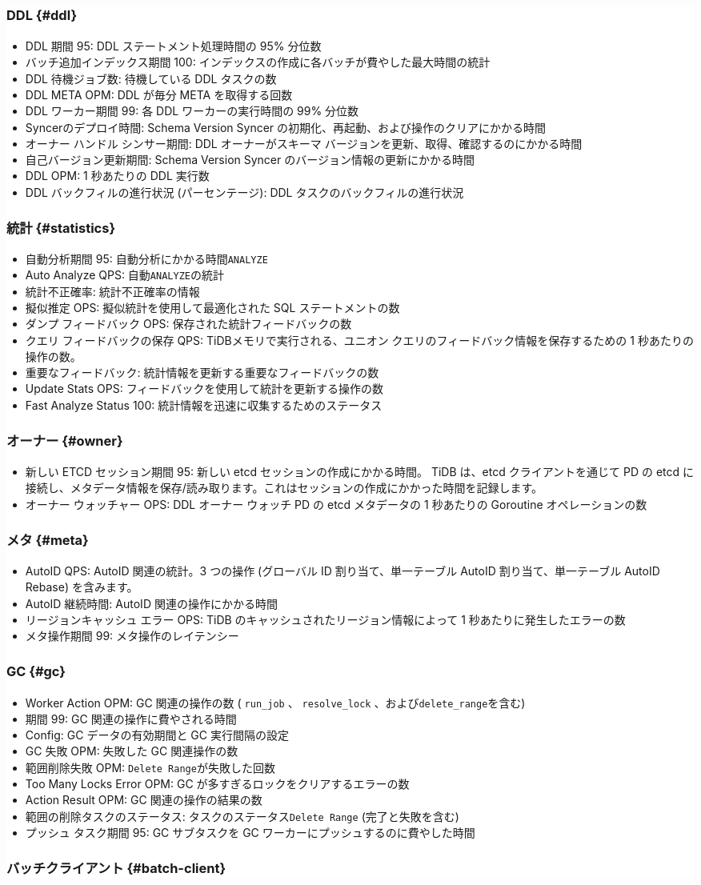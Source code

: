 ### DDL {#ddl}

-   DDL 期間 95: DDL ステートメント処理時間の 95% 分位数
-   バッチ追加インデックス期間 100: インデックスの作成に各バッチが費やした最大時間の統計
-   DDL 待機ジョブ数: 待機している DDL タスクの数
-   DDL META OPM: DDL が毎分 META を取得する回数
-   DDL ワーカー期間 99: 各 DDL ワーカーの実行時間の 99% 分位数
-   Syncerのデプロイ時間: Schema Version Syncer の初期化、再起動、および操作のクリアにかかる時間
-   オーナー ハンドル シンサー期間: DDL オーナーがスキーマ バージョンを更新、取得、確認するのにかかる時間
-   自己バージョン更新期間: Schema Version Syncer のバージョン情報の更新にかかる時間
-   DDL OPM: 1 秒あたりの DDL 実行数
-   DDL バックフィルの進行状況 (パーセンテージ): DDL タスクのバックフィルの進行状況

### 統計 {#statistics}

-   自動分析期間 95: 自動分析にかかる時間`ANALYZE`
-   Auto Analyze QPS: 自動`ANALYZE`の統計
-   統計不正確率: 統計不正確率の情報
-   擬似推定 OPS: 擬似統計を使用して最適化された SQL ステートメントの数
-   ダンプ フィードバック OPS: 保存された統計フィードバックの数
-   クエリ フィードバックの保存 QPS: TiDBメモリで実行される、ユニオン クエリのフィードバック情報を保存するための 1 秒あたりの操作の数。
-   重要なフィードバック: 統計情報を更新する重要なフィードバックの数
-   Update Stats OPS: フィードバックを使用して統計を更新する操作の数
-   Fast Analyze Status 100: 統計情報を迅速に収集するためのステータス

### オーナー {#owner}

-   新しい ETCD セッション期間 95: 新しい etcd セッションの作成にかかる時間。 TiDB は、etcd クライアントを通じて PD の etcd に接続し、メタデータ情報を保存/読み取ります。これはセッションの作成にかかった時間を記録します。
-   オーナー ウォッチャー OPS: DDL オーナー ウォッチ PD の etcd メタデータの 1 秒あたりの Goroutine オペレーションの数

### メタ {#meta}

-   AutoID QPS: AutoID 関連の統計。3 つの操作 (グローバル ID 割り当て、単一テーブル AutoID 割り当て、単一テーブル AutoID Rebase) を含みます。
-   AutoID 継続時間: AutoID 関連の操作にかかる時間
-   リージョンキャッシュ エラー OPS: TiDB のキャッシュされたリージョン情報によって 1 秒あたりに発生したエラーの数
-   メタ操作期間 99: メタ操作のレイテンシー

### GC {#gc}

-   Worker Action OPM: GC 関連の操作の数 ( `run_job` 、 `resolve_lock` 、および`delete_range`を含む)
-   期間 99: GC 関連の操作に費やされる時間
-   Config: GC データの有効期間と GC 実行間隔の設定
-   GC 失敗 OPM: 失敗した GC 関連操作の数
-   範囲削除失敗 OPM: `Delete Range`が失敗した回数
-   Too Many Locks Error OPM: GC が多すぎるロックをクリアするエラーの数
-   Action Result OPM: GC 関連の操作の結果の数
-   範囲の削除タスクのステータス: タスクのステータス`Delete Range` (完了と失敗を含む)
-   プッシュ タスク期間 95: GC サブタスクを GC ワーカーにプッシュするのに費やした時間

### バッチクライアント {#batch-client}

